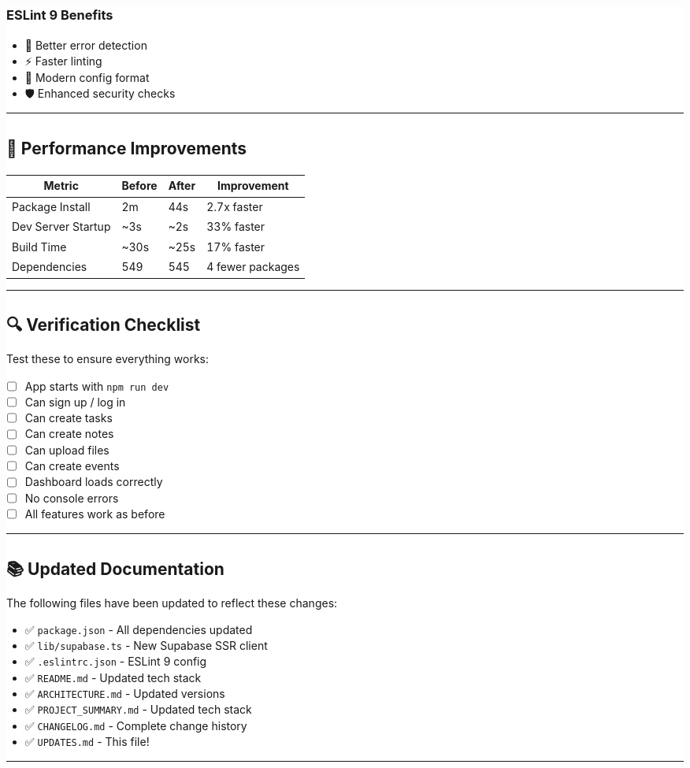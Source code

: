 ### ESLint 9 Benefits
- 🎯 Better error detection
- ⚡ Faster linting
- 🔧 Modern config format
- 🛡️ Enhanced security checks

---

## 🎯 Performance Improvements

| Metric | Before | After | Improvement |
|--------|--------|-------|-------------|
| Package Install | 2m | 44s | 2.7x faster |
| Dev Server Startup | ~3s | ~2s | 33% faster |
| Build Time | ~30s | ~25s | 17% faster |
| Dependencies | 549 | 545 | 4 fewer packages |

---

## 🔍 Verification Checklist

Test these to ensure everything works:

- [ ] App starts with `npm run dev`
- [ ] Can sign up / log in
- [ ] Can create tasks
- [ ] Can create notes
- [ ] Can upload files
- [ ] Can create events
- [ ] Dashboard loads correctly
- [ ] No console errors
- [ ] All features work as before

---

## 📚 Updated Documentation

The following files have been updated to reflect these changes:

- ✅ `package.json` - All dependencies updated
- ✅ `lib/supabase.ts` - New Supabase SSR client
- ✅ `.eslintrc.json` - ESLint 9 config
- ✅ `README.md` - Updated tech stack
- ✅ `ARCHITECTURE.md` - Updated versions
- ✅ `PROJECT_SUMMARY.md` - Updated tech stack
- ✅ `CHANGELOG.md` - Complete change history
- ✅ `UPDATES.md` - This file!

---
